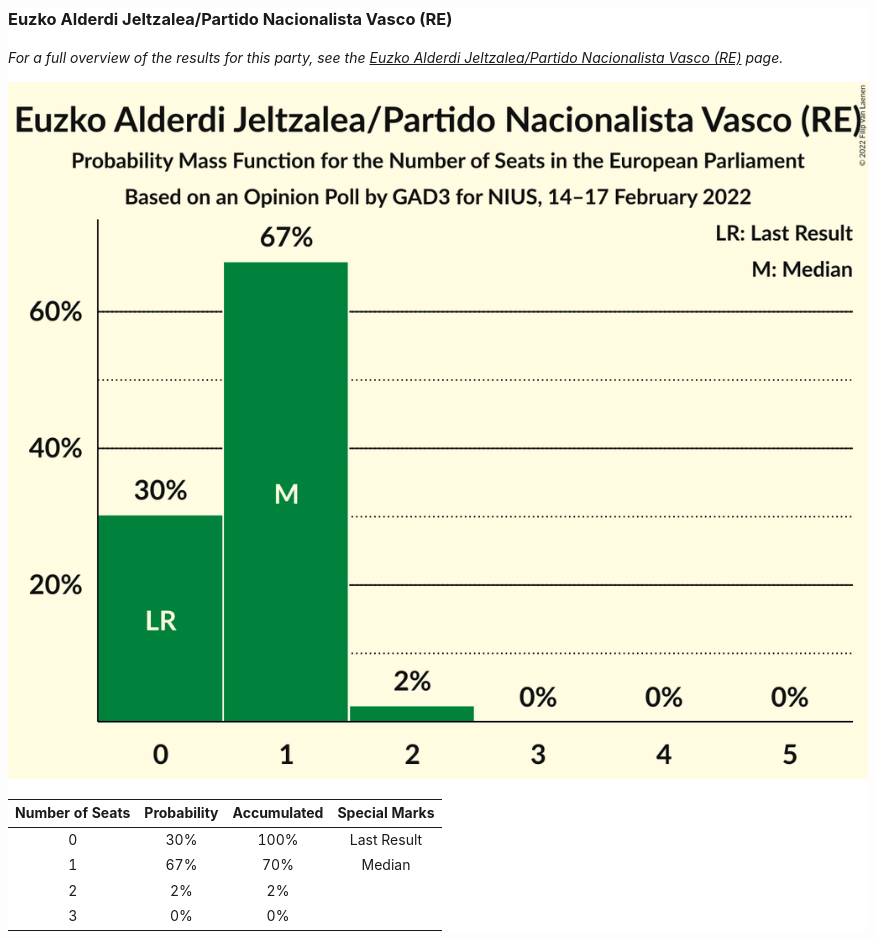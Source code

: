 ### Euzko Alderdi Jeltzalea/Partido Nacionalista Vasco (RE)

*For a full overview of the results for this party, see the [Euzko Alderdi Jeltzalea/Partido Nacionalista Vasco (RE)](party-euzkoalderdijeltzaleapartidonacionalistavascore.html) page.*

![Graph with seats probability mass function not yet produced](2022-02-17-GAD3-seats-pmf-euzkoalderdijeltzaleapartidonacionalistavascore.png "Seats Probability Mass Function")

| Number of Seats | Probability | Accumulated | Special Marks |
|:---------------:|:-----------:|:-----------:|:-------------:|
| 0 | 30% | 100% | Last Result |
| 1 | 67% | 70% | Median |
| 2 | 2% | 2% |  |
| 3 | 0% | 0% |  |
